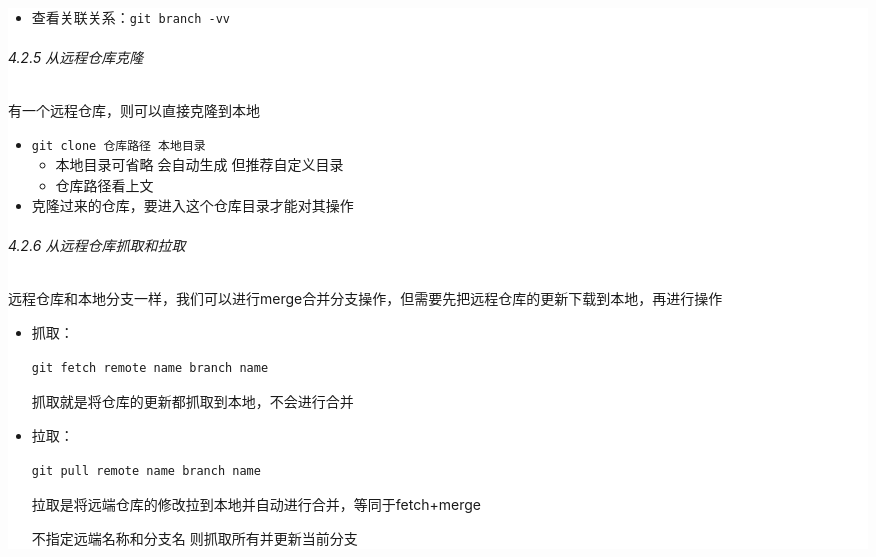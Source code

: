 * 查看关联关系：`git branch -vv`

###### 4.2.5 从远程仓库克隆

有一个远程仓库，则可以直接克隆到本地

* `git clone 仓库路径 本地目录`
  * 本地目录可省略 会自动生成 但推荐自定义目录
  * 仓库路径看上文
* 克隆过来的仓库，要进入这个仓库目录才能对其操作

###### 4.2.6 从远程仓库抓取和拉取

远程仓库和本地分支一样，我们可以进行merge合并分支操作，但需要先把远程仓库的更新下载到本地，再进行操作

* 抓取：

  `git fetch remote name branch name`

  抓取就是将仓库的更新都抓取到本地，不会进行合并

* 拉取：

  `git pull remote name branch name`

  拉取是将远端仓库的修改拉到本地并自动进行合并，等同于fetch+merge

  不指定远端名称和分支名 则抓取所有并更新当前分支